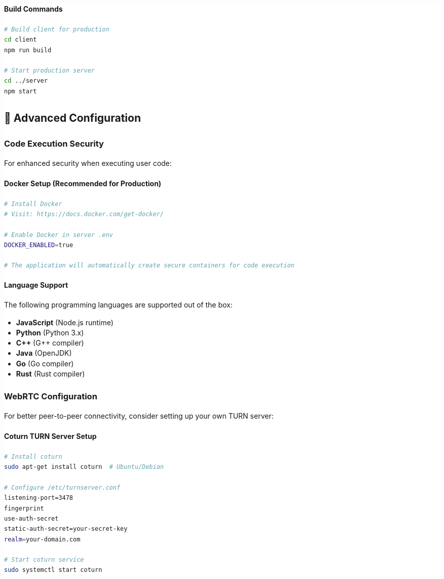 #### Build Commands

```bash
# Build client for production
cd client
npm run build

# Start production server
cd ../server
npm start
```

## 🔧 Advanced Configuration

### Code Execution Security

For enhanced security when executing user code:

#### Docker Setup (Recommended for Production)

```bash
# Install Docker
# Visit: https://docs.docker.com/get-docker/

# Enable Docker in server .env
DOCKER_ENABLED=true

# The application will automatically create secure containers for code execution
```

#### Language Support

The following programming languages are supported out of the box:
- **JavaScript** (Node.js runtime)
- **Python** (Python 3.x)
- **C++** (G++ compiler)
- **Java** (OpenJDK)
- **Go** (Go compiler)
- **Rust** (Rust compiler)

### WebRTC Configuration

For better peer-to-peer connectivity, consider setting up your own TURN server:

#### Coturn TURN Server Setup

```bash
# Install coturn
sudo apt-get install coturn  # Ubuntu/Debian

# Configure /etc/turnserver.conf
listening-port=3478
fingerprint
use-auth-secret
static-auth-secret=your-secret-key
realm=your-domain.com

# Start coturn service
sudo systemctl start coturn
```
